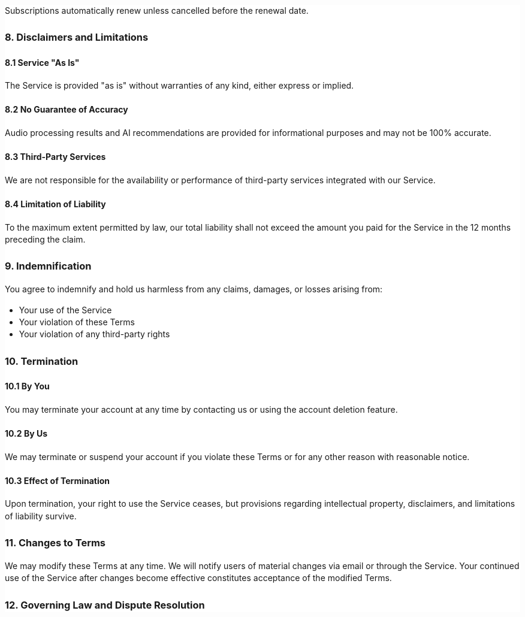 Subscriptions automatically renew unless cancelled before the renewal date.

### 8. Disclaimers and Limitations

#### 8.1 Service "As Is"

The Service is provided "as is" without warranties of any kind, either express or implied.

#### 8.2 No Guarantee of Accuracy

Audio processing results and AI recommendations are provided for informational purposes and may not be 100% accurate.

#### 8.3 Third-Party Services

We are not responsible for the availability or performance of third-party services integrated with our Service.

#### 8.4 Limitation of Liability

To the maximum extent permitted by law, our total liability shall not exceed the amount you paid for the Service in the 12 months preceding the claim.

### 9. Indemnification

You agree to indemnify and hold us harmless from any claims, damages, or losses arising from:

- Your use of the Service
- Your violation of these Terms
- Your violation of any third-party rights

### 10. Termination

#### 10.1 By You

You may terminate your account at any time by contacting us or using the account deletion feature.

#### 10.2 By Us

We may terminate or suspend your account if you violate these Terms or for any other reason with reasonable notice.

#### 10.3 Effect of Termination

Upon termination, your right to use the Service ceases, but provisions regarding intellectual property, disclaimers, and limitations of liability survive.

### 11. Changes to Terms

We may modify these Terms at any time. We will notify users of material changes via email or through the Service. Your continued use of the Service after changes become effective constitutes acceptance of the modified Terms.

### 12. Governing Law and Dispute Resolution
